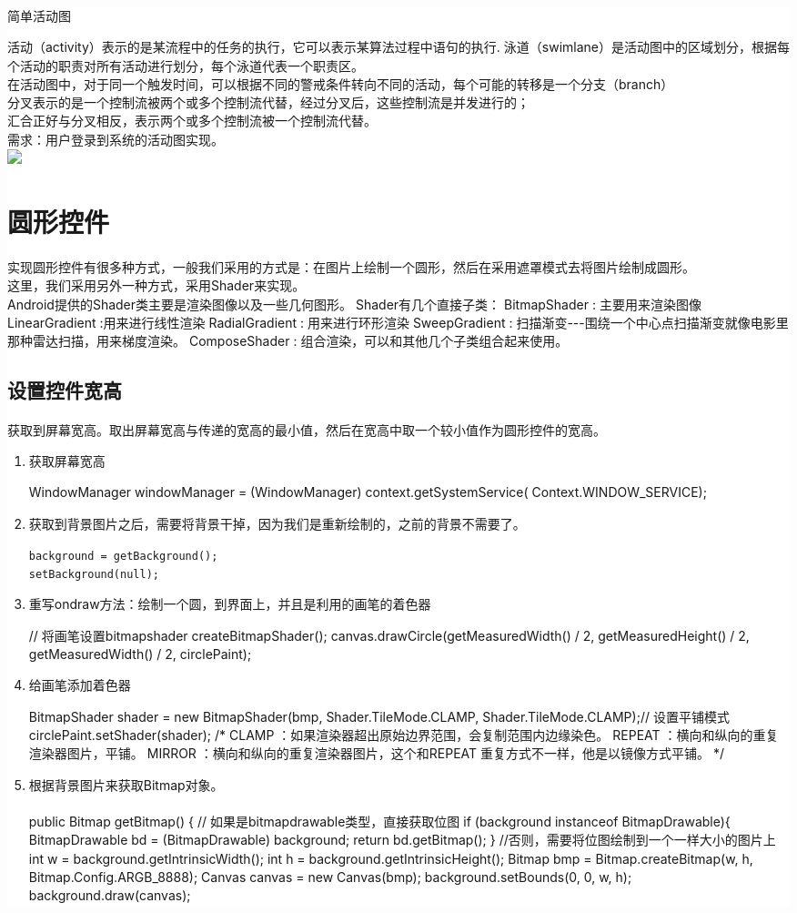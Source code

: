 简单活动图

活动（activity）表示的是某流程中的任务的执行，它可以表示某算法过程中语句的执行.
泳道（swimlane）是活动图中的区域划分，根据每个活动的职责对所有活动进行划分，每个泳道代表一个职责区。  
在活动图中，对于同一个触发时间，可以根据不同的警戒条件转向不同的活动，每个可能的转移是一个分支（branch）  
分叉表示的是一个控制流被两个或多个控制流代替，经过分叉后，这些控制流是并发进行的；  
汇合正好与分叉相反，表示两个或多个控制流被一个控制流代替。  
需求：用户登录到系统的活动图实现。  
![](imgs\12.png) 

# 圆形控件 #
实现圆形控件有很多种方式，一般我们采用的方式是：在图片上绘制一个圆形，然后在采用遮罩模式去将图片绘制成圆形。  
这里，我们采用另外一种方式，采用Shader来实现。  
Android提供的Shader类主要是渲染图像以及一些几何图形。
Shader有几个直接子类：
BitmapShader    : 主要用来渲染图像
LinearGradient  :用来进行线性渲染
RadialGradient  : 用来进行环形渲染
SweepGradient   : 扫描渐变---围绕一个中心点扫描渐变就像电影里那种雷达扫描，用来梯度渲染。
ComposeShader   : 组合渲染，可以和其他几个子类组合起来使用。
## 设置控件宽高 ##
获取到屏幕宽高。取出屏幕宽高与传递的宽高的最小值，然后在宽高中取一个较小值作为圆形控件的宽高。  
1. 获取屏幕宽高  

     WindowManager windowManager = (WindowManager) context.getSystemService(
                Context.WINDOW_SERVICE);
2. 获取到背景图片之后，需要将背景干掉，因为我们是重新绘制的，之前的背景不需要了。  

       background = getBackground();
       setBackground(null);

3. 重写ondraw方法：绘制一个圆，到界面上，并且是利用的画笔的着色器    

   	// 将画笔设置bitmapshader
   	createBitmapShader();
   	canvas.drawCircle(getMeasuredWidth() / 2, getMeasuredHeight() / 2, getMeasuredWidth() / 2, circlePaint);

4. 给画笔添加着色器  

   	BitmapShader shader = new BitmapShader(bmp,
   	 Shader.TileMode.CLAMP, Shader.TileMode.CLAMP);// 设置平铺模式
   	circlePaint.setShader(shader);
   	/*
   	CLAMP  ：如果渲染器超出原始边界范围，会复制范围内边缘染色。
   	REPEAT ：横向和纵向的重复渲染器图片，平铺。
   	MIRROR ：横向和纵向的重复渲染器图片，这个和REPEAT 重复方式不一样，他是以镜像方式平铺。
   	*/

5. 根据背景图片来获取Bitmap对象。  
   ​	
   	public Bitmap getBitmap() {
   		// 如果是bitmapdrawable类型，直接获取位图
   	    if (background instanceof BitmapDrawable){
   	        BitmapDrawable bd = (BitmapDrawable) background;
   	        return bd.getBitmap();
   	    }
   		//否则，需要将位图绘制到一个一样大小的图片上
   	    int w = background.getIntrinsicWidth();
   	    int h = background.getIntrinsicHeight();
   	    Bitmap bmp = Bitmap.createBitmap(w, h, Bitmap.Config.ARGB_8888);
   	    Canvas canvas = new Canvas(bmp);
   	    background.setBounds(0, 0, w, h);
   	    background.draw(canvas);